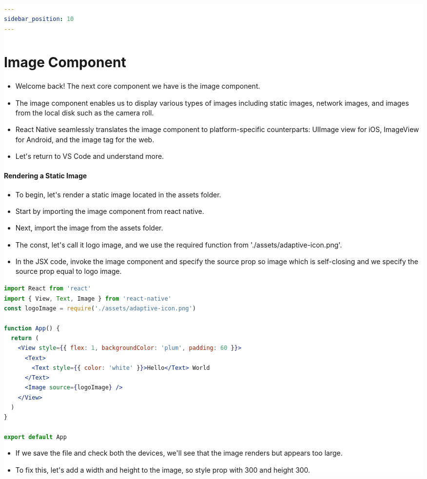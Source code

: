 ```yaml
---
sidebar_position: 10
---
```


# Image Component

- Welcome back! The next core component we have is the image component.

- The image component enables us to display various types of images including static images, network images, and images from the local disk such as the camera roll.

- React Native seamlessly translates the image component to platform-specific counterparts: UIImage view for iOS, ImageView for Android, and the image tag for the web.

- Let's return to VS Code and understand more.

#### Rendering a Static Image

- To begin, let's render a static image located in the assets folder.

- Start by importing the image component from react native.

- Next, import the image from the assets folder.

- The const, let's call it logo image, and we use the required function from './assets/adaptive-icon.png'.

- In the JSX code, invoke the image component and specify the source prop so image which is self-closing and we specify the source prop equal to logo image.

```jsx
import React from 'react'
import { View, Text, Image } from 'react-native'
const logoImage = require('./assets/adaptive-icon.png')

function App() {
  return (
    <View style={{ flex: 1, backgroundColor: 'plum', padding: 60 }}>
      <Text>
        <Text style={{ color: 'white' }}>Hello</Text> World
      </Text>
      <Image source={logoImage} />
    </View>
  )
}

export default App
```

- If we save the file and check both the devices, we'll see that the image renders but appears too large.

- To fix this, let's add a width and height to the image, so style prop with 300 and height 300.
